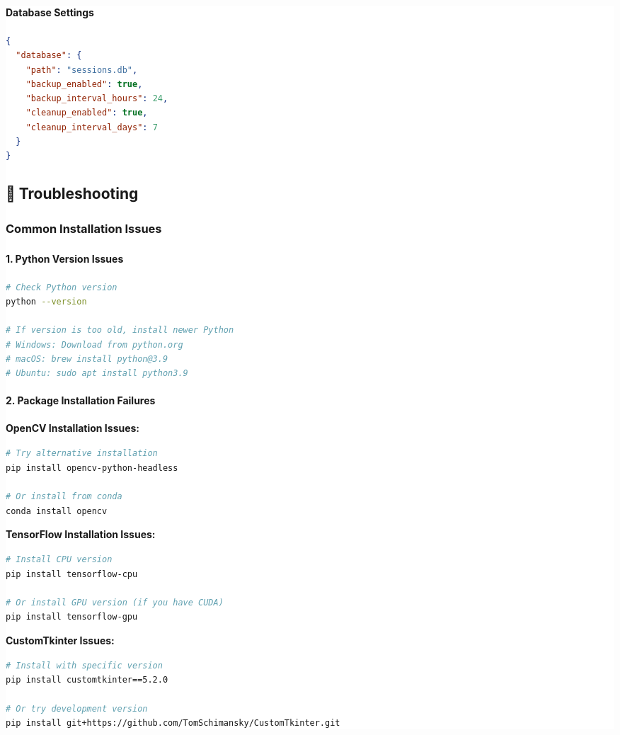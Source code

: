 #### Database Settings
```json
{
  "database": {
    "path": "sessions.db",
    "backup_enabled": true,
    "backup_interval_hours": 24,
    "cleanup_enabled": true,
    "cleanup_interval_days": 7
  }
}
```

## 🔧 Troubleshooting

### Common Installation Issues

#### 1. Python Version Issues
```bash
# Check Python version
python --version

# If version is too old, install newer Python
# Windows: Download from python.org
# macOS: brew install python@3.9
# Ubuntu: sudo apt install python3.9
```

#### 2. Package Installation Failures

**OpenCV Installation Issues:**
```bash
# Try alternative installation
pip install opencv-python-headless

# Or install from conda
conda install opencv
```

**TensorFlow Installation Issues:**
```bash
# Install CPU version
pip install tensorflow-cpu

# Or install GPU version (if you have CUDA)
pip install tensorflow-gpu
```

**CustomTkinter Issues:**
```bash
# Install with specific version
pip install customtkinter==5.2.0

# Or try development version
pip install git+https://github.com/TomSchimansky/CustomTkinter.git
```
